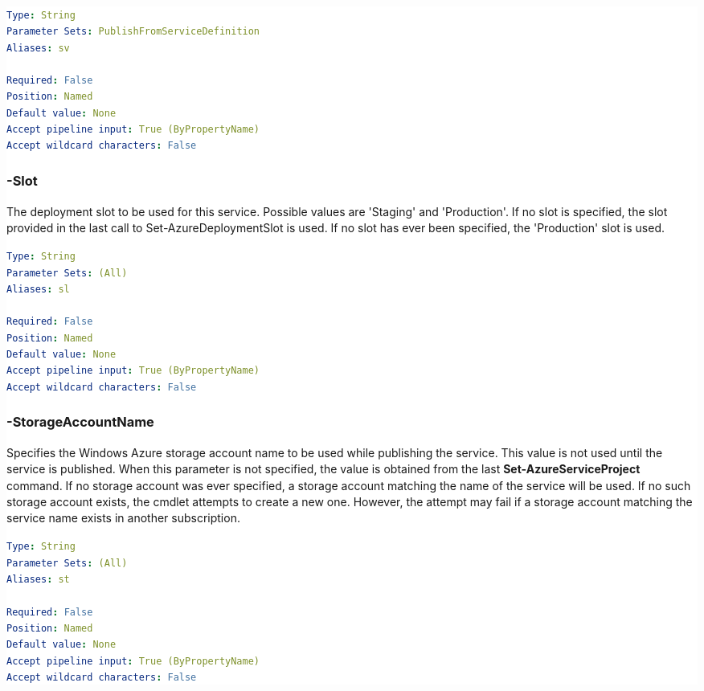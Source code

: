 ```yaml
Type: String
Parameter Sets: PublishFromServiceDefinition
Aliases: sv

Required: False
Position: Named
Default value: None
Accept pipeline input: True (ByPropertyName)
Accept wildcard characters: False
```

### -Slot
The deployment slot to be used for this service.
Possible values are 'Staging' and 'Production'.
If no slot is specified, the slot provided in the last call to Set-AzureDeploymentSlot is used.
If no slot has ever been specified, the 'Production' slot is used.

```yaml
Type: String
Parameter Sets: (All)
Aliases: sl

Required: False
Position: Named
Default value: None
Accept pipeline input: True (ByPropertyName)
Accept wildcard characters: False
```

### -StorageAccountName
Specifies the Windows Azure storage account name to be used while publishing the service.
This value is not used until the service is published.
When this parameter is not specified, the value is obtained from the last **Set-AzureServiceProject** command.
If no storage account was ever specified, a storage account matching the name of the service will be used.
If no such storage account exists, the cmdlet attempts to create a new one.
However, the attempt may fail if a storage account matching the service name exists in another subscription.

```yaml
Type: String
Parameter Sets: (All)
Aliases: st

Required: False
Position: Named
Default value: None
Accept pipeline input: True (ByPropertyName)
Accept wildcard characters: False
```
